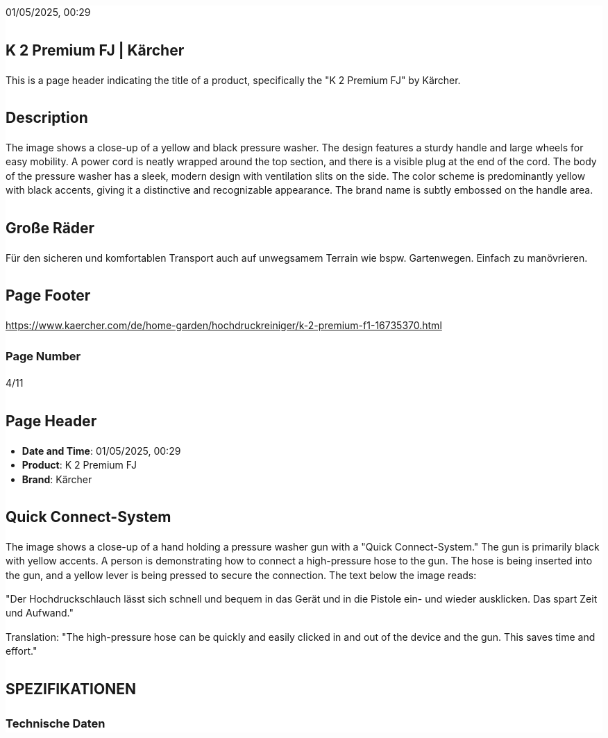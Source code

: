 01/05/2025, 00:29 

## K 2 Premium FJ | Kärcher

This is a page header indicating the title of a product, specifically the "K 2 Premium FJ" by Kärcher. 

## Description

The image shows a close-up of a yellow and black pressure washer. The design features a sturdy handle and large wheels for easy mobility. A power cord is neatly wrapped around the top section, and there is a visible plug at the end of the cord. The body of the pressure washer has a sleek, modern design with ventilation slits on the side. The color scheme is predominantly yellow with black accents, giving it a distinctive and recognizable appearance. The brand name is subtly embossed on the handle area. 

## Große Räder

Für den sicheren und komfortablen Transport auch auf unwegsamem Terrain wie bspw. Gartenwegen. Einfach zu manövrieren. 

## Page Footer

https://www.kaercher.com/de/home-garden/hochdruckreiniger/k-2-premium-f1-16735370.html 

### Page Number

4/11 

## Page Header

- **Date and Time**: 01/05/2025, 00:29
- **Product**: K 2 Premium FJ
- **Brand**: Kärcher 

## Quick Connect-System

The image shows a close-up of a hand holding a pressure washer gun with a "Quick Connect-System." The gun is primarily black with yellow accents. A person is demonstrating how to connect a high-pressure hose to the gun. The hose is being inserted into the gun, and a yellow lever is being pressed to secure the connection. The text below the image reads:

"Der Hochdruckschlauch lässt sich schnell und bequem in das Gerät und in die Pistole ein- und wieder ausklicken. Das spart Zeit und Aufwand."

Translation: "The high-pressure hose can be quickly and easily clicked in and out of the device and the gun. This saves time and effort." 

## SPEZIFIKATIONEN

### Technische Daten
